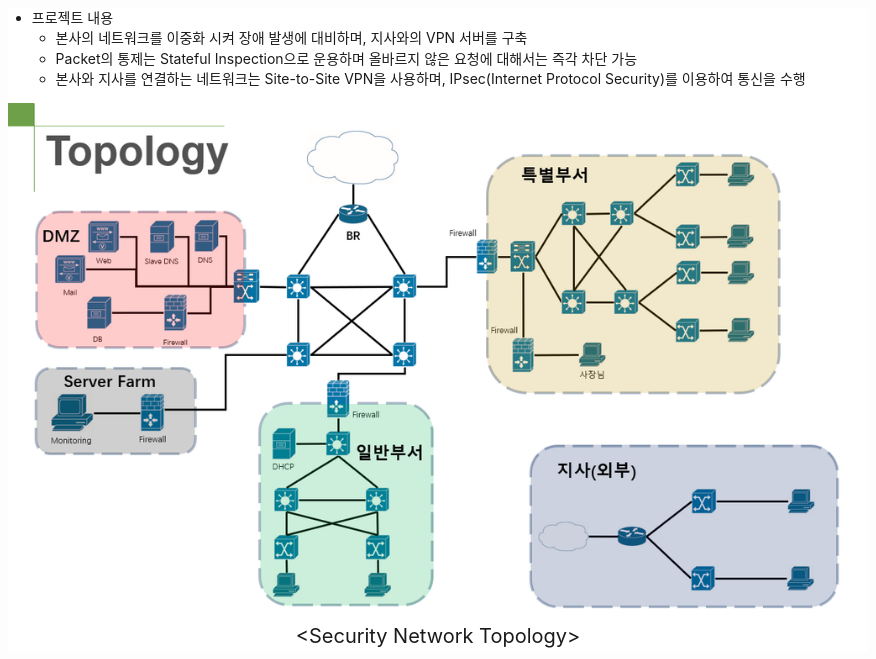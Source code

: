 - 프로젝트 내용
  - 본사의 네트워크를 이중화 시켜 장애 발생에 대비하며, 지사와의 VPN 서버를 구축
  - Packet의 통제는 Stateful Inspection으로 운용하며 올바르지 않은 요청에 대해서는 즉각 차단 가능
  - 본사와 지사를 연결하는 네트워크는 Site-to-Site VPN을 사용하며, IPsec(Internet Protocol Security)를 이용하여 통신을 수행

<div style="text-align:center; margin:0px auto; font-size:20px;">
  <img src="/assets/images/SemiTopology.PNG" alt="Network Topology"/>
  <br/>
  &lt;Security Network Topology&gt;

  <br/>